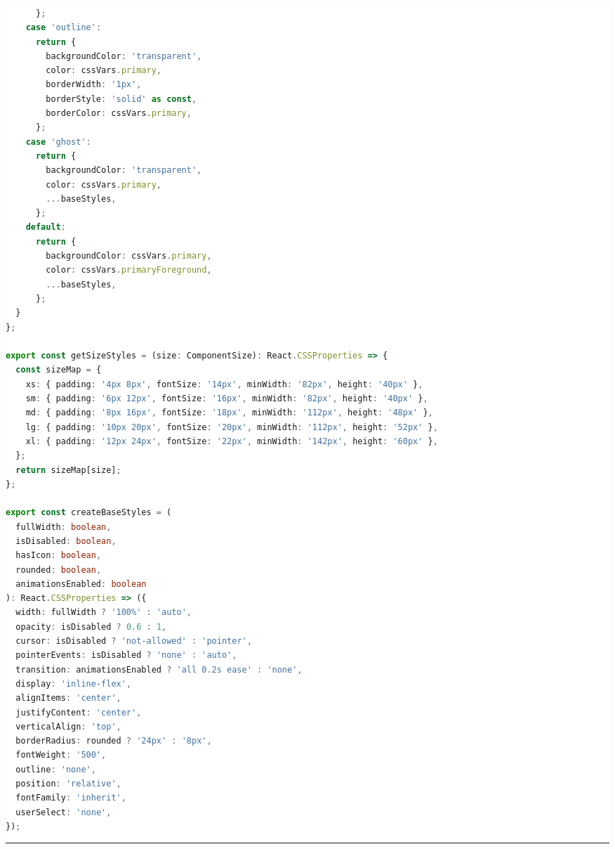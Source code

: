 ```typescript
      };
    case 'outline':
      return {
        backgroundColor: 'transparent',
        color: cssVars.primary,
        borderWidth: '1px',
        borderStyle: 'solid' as const,
        borderColor: cssVars.primary,
      };
    case 'ghost':
      return {
        backgroundColor: 'transparent',
        color: cssVars.primary,
        ...baseStyles,
      };
    default:
      return {
        backgroundColor: cssVars.primary,
        color: cssVars.primaryForeground,
        ...baseStyles,
      };
  }
};

export const getSizeStyles = (size: ComponentSize): React.CSSProperties => {
  const sizeMap = {
    xs: { padding: '4px 8px', fontSize: '14px', minWidth: '82px', height: '40px' },
    sm: { padding: '6px 12px', fontSize: '16px', minWidth: '82px', height: '40px' },
    md: { padding: '8px 16px', fontSize: '18px', minWidth: '112px', height: '48px' },
    lg: { padding: '10px 20px', fontSize: '20px', minWidth: '112px', height: '52px' },
    xl: { padding: '12px 24px', fontSize: '22px', minWidth: '142px', height: '60px' },
  };
  return sizeMap[size];
};

export const createBaseStyles = (
  fullWidth: boolean,
  isDisabled: boolean,
  hasIcon: boolean,
  rounded: boolean,
  animationsEnabled: boolean
): React.CSSProperties => ({
  width: fullWidth ? '100%' : 'auto',
  opacity: isDisabled ? 0.6 : 1,
  cursor: isDisabled ? 'not-allowed' : 'pointer',
  pointerEvents: isDisabled ? 'none' : 'auto',
  transition: animationsEnabled ? 'all 0.2s ease' : 'none',
  display: 'inline-flex',
  alignItems: 'center',
  justifyContent: 'center',
  verticalAlign: 'top',
  borderRadius: rounded ? '24px' : '8px',
  fontWeight: '500',
  outline: 'none',
  position: 'relative',
  fontFamily: 'inherit',
  userSelect: 'none',
});
```

---